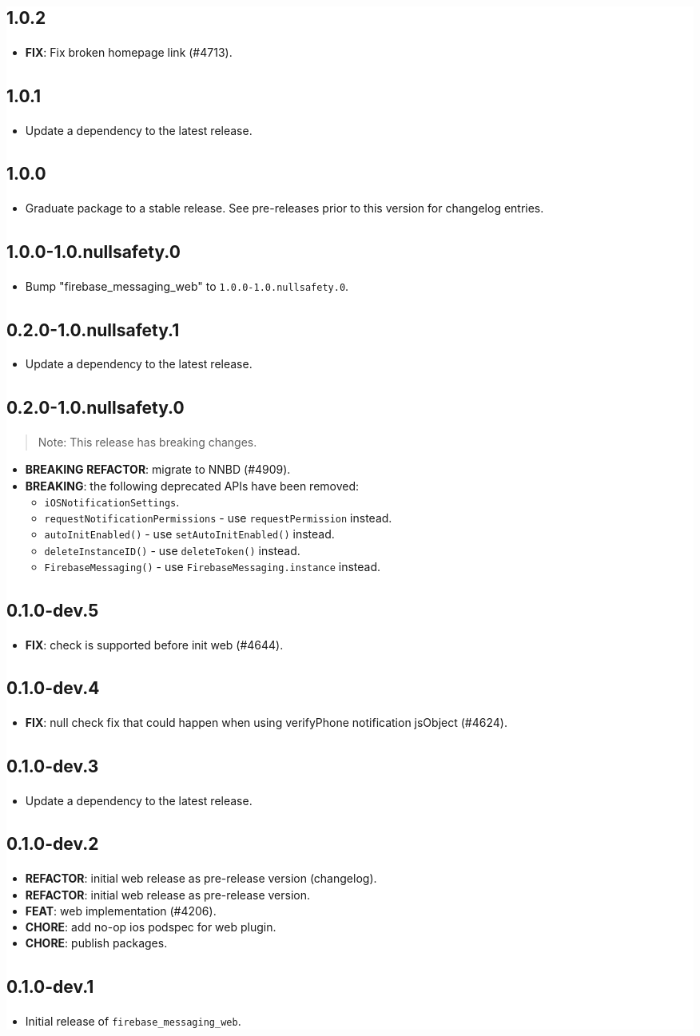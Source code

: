 ## 1.0.2

 - **FIX**: Fix broken homepage link (#4713).

## 1.0.1

 - Update a dependency to the latest release.

## 1.0.0

 - Graduate package to a stable release. See pre-releases prior to this version for changelog entries.

## 1.0.0-1.0.nullsafety.0

 - Bump "firebase_messaging_web" to `1.0.0-1.0.nullsafety.0`.

## 0.2.0-1.0.nullsafety.1

 - Update a dependency to the latest release.

## 0.2.0-1.0.nullsafety.0

> Note: This release has breaking changes.

 - **BREAKING** **REFACTOR**: migrate to NNBD (#4909).
 - **BREAKING**: the following deprecated APIs have been removed:
   - `iOSNotificationSettings`.
   - `requestNotificationPermissions` - use `requestPermission` instead.
   - `autoInitEnabled()` - use `setAutoInitEnabled()` instead.
   - `deleteInstanceID()` - use `deleteToken()` instead.
   - `FirebaseMessaging()` - use `FirebaseMessaging.instance` instead.

## 0.1.0-dev.5

 - **FIX**: check is supported before init web (#4644).

## 0.1.0-dev.4

 - **FIX**: null check fix that could happen when using verifyPhone notification jsObject (#4624).

## 0.1.0-dev.3

 - Update a dependency to the latest release.

## 0.1.0-dev.2

 - **REFACTOR**: initial web release as pre-release version (changelog).
 - **REFACTOR**: initial web release as pre-release version.
 - **FEAT**: web implementation (#4206).
 - **CHORE**: add no-op ios podspec for web plugin.
 - **CHORE**: publish packages.

## 0.1.0-dev.1

- Initial release of `firebase_messaging_web`.
